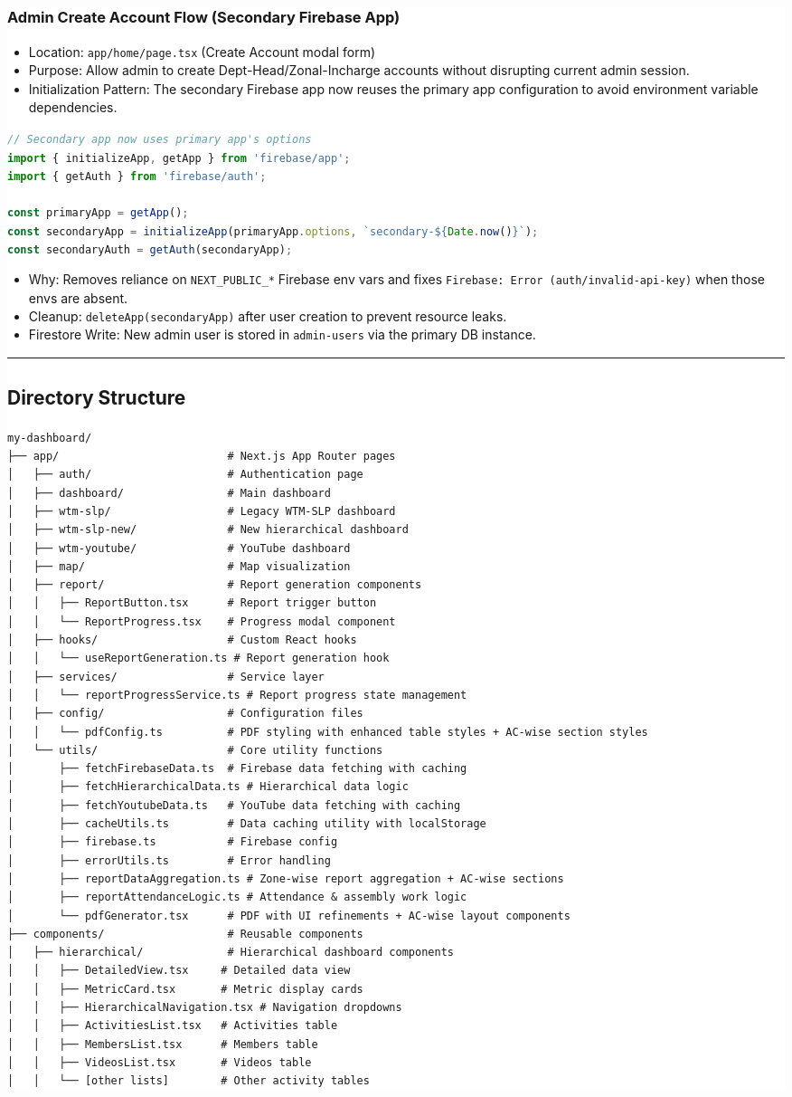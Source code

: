 ### Admin Create Account Flow (Secondary Firebase App)

- Location: `app/home/page.tsx` (Create Account modal form)
- Purpose: Allow admin to create Dept-Head/Zonal-Incharge accounts without disrupting current admin session.
- Initialization Pattern: The secondary Firebase app now reuses the primary app configuration to avoid environment variable dependencies.

```ts
// Secondary app now uses primary app's options
import { initializeApp, getApp } from 'firebase/app';
import { getAuth } from 'firebase/auth';

const primaryApp = getApp();
const secondaryApp = initializeApp(primaryApp.options, `secondary-${Date.now()}`);
const secondaryAuth = getAuth(secondaryApp);
```

- Why: Removes reliance on `NEXT_PUBLIC_*` Firebase env vars and fixes `Firebase: Error (auth/invalid-api-key)` when those envs are absent.
- Cleanup: `deleteApp(secondaryApp)` after user creation to prevent resource leaks.
- Firestore Write: New admin user is stored in `admin-users` via the primary DB instance.

---

## Directory Structure

```
my-dashboard/
├── app/                          # Next.js App Router pages
│   ├── auth/                     # Authentication page
│   ├── dashboard/                # Main dashboard
│   ├── wtm-slp/                  # Legacy WTM-SLP dashboard
│   ├── wtm-slp-new/              # New hierarchical dashboard
│   ├── wtm-youtube/              # YouTube dashboard
│   ├── map/                      # Map visualization
│   ├── report/                   # Report generation components
│   │   ├── ReportButton.tsx      # Report trigger button
│   │   └── ReportProgress.tsx    # Progress modal component
│   ├── hooks/                    # Custom React hooks
│   │   └── useReportGeneration.ts # Report generation hook
│   ├── services/                 # Service layer
│   │   └── reportProgressService.ts # Report progress state management
│   ├── config/                   # Configuration files
│   │   └── pdfConfig.ts          # PDF styling with enhanced table styles + AC-wise section styles
│   └── utils/                    # Core utility functions
│       ├── fetchFirebaseData.ts  # Firebase data fetching with caching
│       ├── fetchHierarchicalData.ts # Hierarchical data logic
│       ├── fetchYoutubeData.ts   # YouTube data fetching with caching
│       ├── cacheUtils.ts         # Data caching utility with localStorage
│       ├── firebase.ts           # Firebase config
│       ├── errorUtils.ts         # Error handling
│       ├── reportDataAggregation.ts # Zone-wise report aggregation + AC-wise sections
│       ├── reportAttendanceLogic.ts # Attendance & assembly work logic
│       └── pdfGenerator.tsx      # PDF with UI refinements + AC-wise layout components
├── components/                   # Reusable components
│   ├── hierarchical/             # Hierarchical dashboard components
│   │   ├── DetailedView.tsx     # Detailed data view
│   │   ├── MetricCard.tsx       # Metric display cards
│   │   ├── HierarchicalNavigation.tsx # Navigation dropdowns
│   │   ├── ActivitiesList.tsx   # Activities table
│   │   ├── MembersList.tsx      # Members table
│   │   ├── VideosList.tsx       # Videos table
│   │   └── [other lists]        # Other activity tables

```